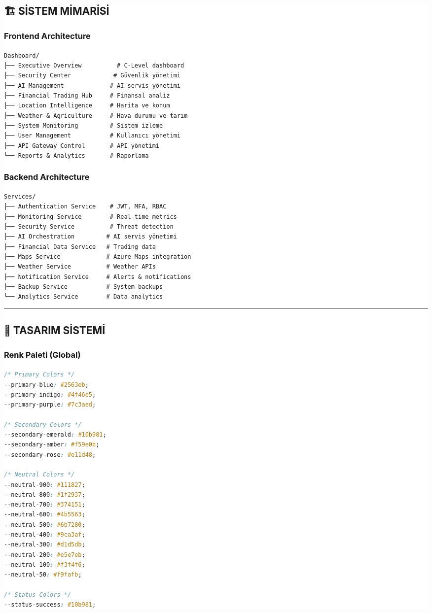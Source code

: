 ## 🏗️ SİSTEM MİMARİSİ

### **Frontend Architecture**
```
Dashboard/
├── Executive Overview          # C-Level dashboard
├── Security Center            # Güvenlik yönetimi
├── AI Management             # AI servis yönetimi
├── Financial Trading Hub     # Finansal analiz
├── Location Intelligence     # Harita ve konum
├── Weather & Agriculture     # Hava durumu ve tarım
├── System Monitoring         # Sistem izleme
├── User Management           # Kullanıcı yönetimi
├── API Gateway Control       # API yönetimi
└── Reports & Analytics       # Raporlama
```

### **Backend Architecture**
```
Services/
├── Authentication Service    # JWT, MFA, RBAC
├── Monitoring Service        # Real-time metrics
├── Security Service          # Threat detection
├── AI Orchestration         # AI servis yönetimi
├── Financial Data Service   # Trading data
├── Maps Service             # Azure Maps integration
├── Weather Service          # Weather APIs
├── Notification Service     # Alerts & notifications
├── Backup Service           # System backups
└── Analytics Service        # Data analytics
```

---

## 🎨 TASARIM SİSTEMİ

### **Renk Paleti (Global)**
```css
/* Primary Colors */
--primary-blue: #2563eb;
--primary-indigo: #4f46e5;
--primary-purple: #7c3aed;

/* Secondary Colors */
--secondary-emerald: #10b981;
--secondary-amber: #f59e0b;
--secondary-rose: #e11d48;

/* Neutral Colors */
--neutral-900: #111827;
--neutral-800: #1f2937;
--neutral-700: #374151;
--neutral-600: #4b5563;
--neutral-500: #6b7280;
--neutral-400: #9ca3af;
--neutral-300: #d1d5db;
--neutral-200: #e5e7eb;
--neutral-100: #f3f4f6;
--neutral-50: #f9fafb;

/* Status Colors */
--status-success: #10b981;
```